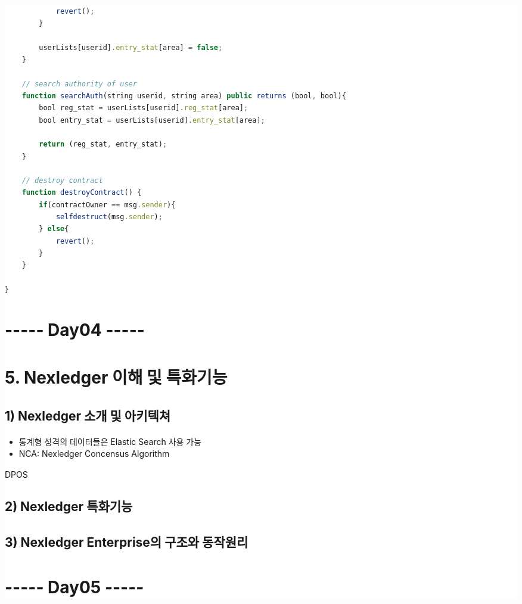 ```javascript
            revert();
        }        
        
        userLists[userid].entry_stat[area] = false;
    }   
    
    // search authority of user
    function searchAuth(string userid, string area) public returns (bool, bool){
        bool reg_stat = userLists[userid].reg_stat[area];
        bool entry_stat = userLists[userid].entry_stat[area];
        
        return (reg_stat, entry_stat);
    }
    
    // destroy contract
    function destroyContract() {
        if(contractOwner == msg.sender){
            selfdestruct(msg.sender);
        } else{
            revert();
        }
    }
    
}
```



# ----- Day04 -----

# 5. Nexledger 이해 및 특화기능

## 1) Nexledger 소개 및 아키텍쳐

- 통계형 성격의 데이터들은 Elastic Search 사용 가능
- NCA: Nexledger Concensus Algorithm

DPOS



## 2) Nexledger 특화기능



## 3) Nexledger Enterprise의 구조와 동작원리



# ----- Day05 -----
